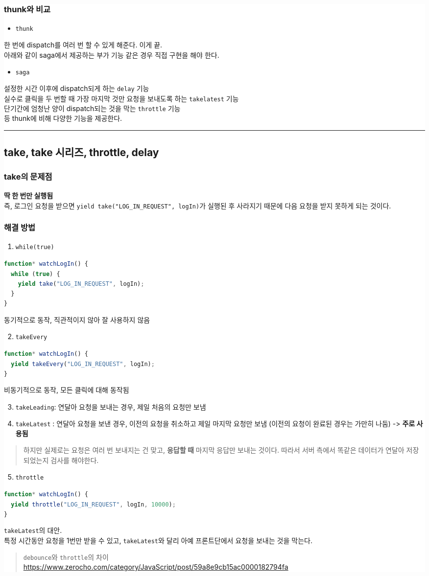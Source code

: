 ### thunk와 비교

* `thunk`

한 번에 dispatch를 여러 번 할 수 있게 해준다. 이게 끝.<br>
아래와 같이 saga에서 제공하는 부가 기능 같은 경우 직접 구현을 해야 한다.


* `saga`

설정한 시간 이후에 dispatch되게 하는 `delay` 기능<br>
실수로 클릭을 두 번할 때 가장 마지막 것만 요청을 보내도록 하는 `takelatest` 기능<br>
단기간에 엄청난 양이 dispatch되는 것을 막는 `throttle` 기능<br>
등 thunk에 비해 다양한 기능을 제공한다.

---

## take, take 시리즈, throttle, delay

### take의 문제점

**딱 한 번만 실행됨**<br>
즉, 로그인 요청을 받으면 `yield take("LOG_IN_REQUEST", logIn)`가 실행된 후 사라지기 때문에 다음 요청을 받지 못하게 되는 것이다.

### 해결 방법

1. `while(true)`
```js
function* watchLogIn() {
  while (true) {
    yield take("LOG_IN_REQUEST", logIn);
  }
}
```
동기적으로 동작, 직관적이지 않아 잘 사용하지 않음

2. `takeEvery`
```js
function* watchLogIn() {
  yield takeEvery("LOG_IN_REQUEST", logIn);
}
```
비동기적으로 동작, 모든 클릭에 대해 동작됨

3. `takeLeading`: 연달아 요청을 보내는 경우, 제일 처음의 요청만 보냄

4. `takeLatest` : 연달아 요청을 보낸 경우, 이전의 요청을 취소하고 제일 마지막 요청만 보냄 (이전의 요청이 완료된 경우는 가만히 나둠) -> **주로 사용됨**
> 하지만 실제로는 요청은 여러 번 보내지는 건 맞고, **응답할 때** 마지막 응답만 보내는 것이다. 따라서 서버 측에서 똑같은 데이터가 연달아 저장되었는지 검사를 해야한다.

5. `throttle`
```js
function* watchLogIn() {
  yield throttle("LOG_IN_REQUEST", logIn, 10000);
}
```
`takeLatest`의 대안.<br>
특정 시간동안 요청을 1번만 받을 수 있고, `takeLatest`와 달리 아예 프론트단에서 요청을 보내는 것을 막는다.
> `debounce`와 `throttle`의 차이<br>
https://www.zerocho.com/category/JavaScript/post/59a8e9cb15ac0000182794fa
